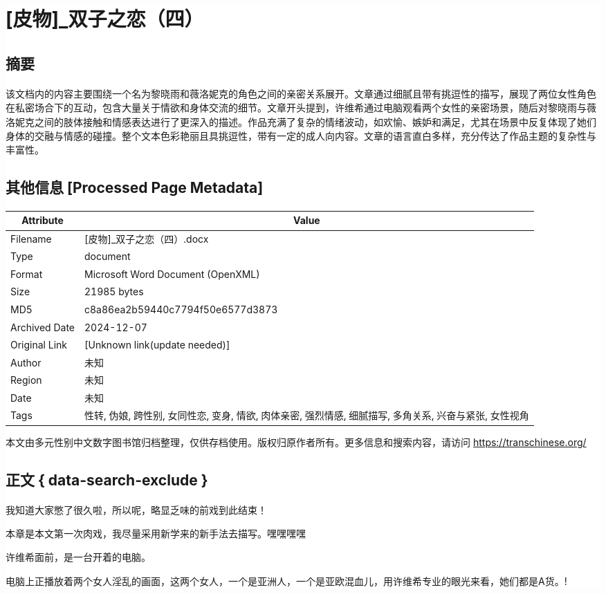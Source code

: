 # [皮物]_双子之恋（四）



## 摘要


该文档内的内容主要围绕一个名为黎晓雨和薇洛妮克的角色之间的亲密关系展开。文章通过细腻且带有挑逗性的描写，展现了两位女性角色在私密场合下的互动，包含大量关于情欲和身体交流的细节。文章开头提到，许维希通过电脑观看两个女性的亲密场景，随后对黎晓雨与薇洛妮克之间的肢体接触和情感表达进行了更深入的描述。作品充满了复杂的情绪波动，如欢愉、嫉妒和满足，尤其在场景中反复体现了她们身体的交融与情感的碰撞。整个文本色彩艳丽且具挑逗性，带有一定的成人向内容。文章的语言直白多样，充分传达了作品主题的复杂性与丰富性。



## 其他信息 [Processed Page Metadata]

| Attribute       | Value                                  |
|-----------------|----------------------------------------|
| Filename        | [皮物]_双子之恋（四）.docx                             |
| Type            | document                                 |
| Format          | Microsoft Word Document (OpenXML)                               |
| Size            | 21985 bytes                           |
| MD5             | c8a86ea2b59440c7794f50e6577d3873                                  |
| Archived Date   | 2024-12-07                             |
| Original Link   | [Unknown link(update needed)]                         |
| Author          | 未知                               |
| Region          | 未知                               |
| Date            | 未知                                 |
| Tags            | 性转, 伪娘, 跨性别, 女同性恋, 变身, 情欲, 肉体亲密, 强烈情感, 细腻描写, 多角关系, 兴奋与紧张, 女性视角                                 |

本文由多元性别中文数字图书馆归档整理，仅供存档使用。版权归原作者所有。更多信息和搜索内容，请访问 <https://transchinese.org/>


## 正文 { data-search-exclude }


我知道大家憋了很久啦，所以呢，略显乏味的前戏到此结束！





本章是本文第一次肉戏，我尽量采用新学来的新手法去描写。嘿嘿嘿嘿



许维希面前，是一台开着的电脑。



电脑上正播放着两个女人淫乱的画面，这两个女人，一个是亚洲人，一个是亚欧混血儿，用许维希专业的眼光来看，她们都是A货。!
